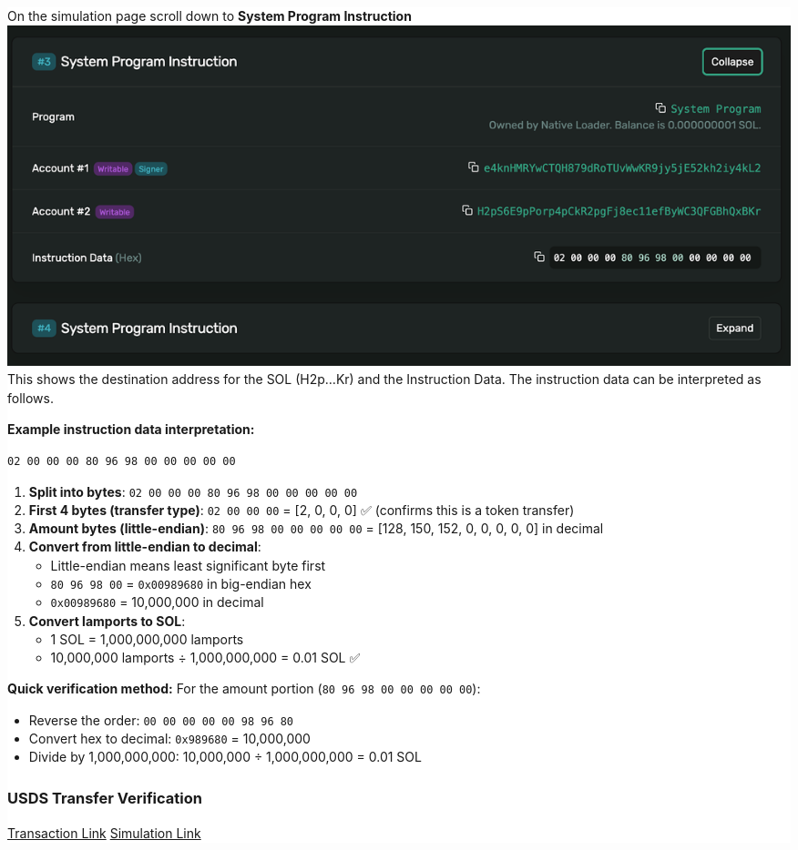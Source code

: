 On the simulation page scroll down to **System Program Instruction**
![System Program Instruction details](./assets/system-program-instruction-details.png)
This shows the destination address for the SOL (H2p…Kr) and the Instruction Data. The instruction data can be interpreted as follows.

**Example instruction data interpretation:**
```
02 00 00 00 80 96 98 00 00 00 00 00
```

1. **Split into bytes**: `02 00 00 00 80 96 98 00 00 00 00 00`
2. **First 4 bytes (transfer type)**: `02 00 00 00` = [2, 0, 0, 0] ✅ (confirms this is a token transfer)
3. **Amount bytes (little-endian)**: `80 96 98 00 00 00 00 00` = [128, 150, 152, 0, 0, 0, 0, 0] in decimal
4. **Convert from little-endian to decimal**:
   - Little-endian means least significant byte first
   - `80 96 98 00` = `0x00989680` in big-endian hex
   - `0x00989680` = 10,000,000 in decimal
5. **Convert lamports to SOL**:
   - 1 SOL = 1,000,000,000 lamports
   - 10,000,000 lamports ÷ 1,000,000,000 = 0.01 SOL ✅

**Quick verification method:**
For the amount portion (`80 96 98 00 00 00 00 00`):
- Reverse the order: `00 00 00 00 00 98 96 80`
- Convert hex to decimal: `0x989680` = 10,000,000
- Divide by 1,000,000,000: 10,000,000 ÷ 1,000,000,000 = 0.01 SOL

### USDS Transfer Verification

[Transaction Link](https://app.squads.so/squads/e4knHMRYwCTQH879dRoTUvWwKR9jy5jE52kh2iy4kL2/transactions/CpPSRtvsZjhYrQwXKg72JwnLYsFQEmCkKLLA1v97ggTF)
[Simulation Link](https://explorer.solana.com/tx/inspector?signatures=%255B%25221111111111111111111111111111111111111111111111111111111111111111%2522%252C%25221111111111111111111111111111111111111111111111111111111111111111%2522%255D&message=gAIABQmMKRhm0xquPpdNaEAeFg%252FN30zo7KzBfmzdI3QlkLN55Ql%252BvEzOMR3HvSFhM2GWdWNVeRQBVmsO%252BMzLyKmaMKEzxF5adOSOc03j8RtbcEMRZfSyDhZDpj%252Bf89egzdX3712eUpW3sOB32puEK85AjoAlc8KSleU8LnaIbhD8fK9eRgMGRm%252FlIRcy%252F%252BytunLDm%252Be8jOW7xfcSayxDmzpAAAAAjJclj04kifG7PRApFI4NgwtaE5na%252FxCEBI572Nvp%252BFnuMjQuJl5efJM4qMUTLlOHrWYAHKRKPZqwUJIEre%252FDtQcHMS0dQdpx8PsoDBZizWXr6y4IWcDLrj%252Fb3LJshuCvBt324ddloZPZy%252BFGzut5rBy0he1fWzeROoz1hX7%252FAKkjFIZmLK%252FFij24PsSNF79CaJVsjsMSZHrKijSzMR7OjgQEAAUBAAAEAAQABQLAXBUABQYBAgYHCQgBAQgEAwcCAQoMQEIPAAAAAAAGAbqmLEkSumVVR1a24Yy6rkkWI1IASK6g1AQ30DXoTsREAAEF)
